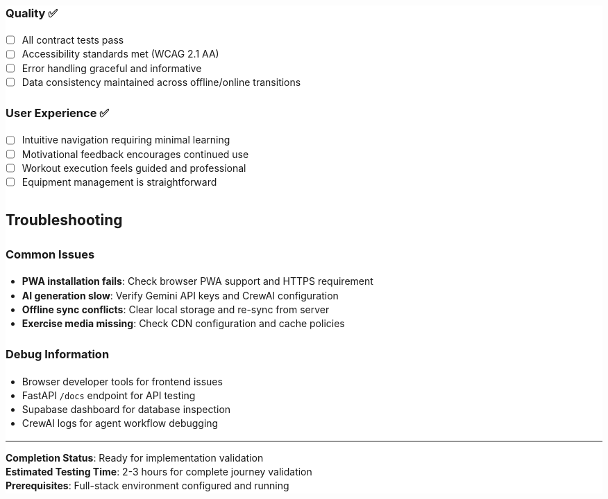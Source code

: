### Quality ✅
- [ ] All contract tests pass
- [ ] Accessibility standards met (WCAG 2.1 AA)
- [ ] Error handling graceful and informative
- [ ] Data consistency maintained across offline/online transitions

### User Experience ✅
- [ ] Intuitive navigation requiring minimal learning
- [ ] Motivational feedback encourages continued use
- [ ] Workout execution feels guided and professional
- [ ] Equipment management is straightforward

## Troubleshooting

### Common Issues
- **PWA installation fails**: Check browser PWA support and HTTPS requirement
- **AI generation slow**: Verify Gemini API keys and CrewAI configuration
- **Offline sync conflicts**: Clear local storage and re-sync from server
- **Exercise media missing**: Check CDN configuration and cache policies

### Debug Information
- Browser developer tools for frontend issues
- FastAPI `/docs` endpoint for API testing  
- Supabase dashboard for database inspection
- CrewAI logs for agent workflow debugging

---

**Completion Status**: Ready for implementation validation  
**Estimated Testing Time**: 2-3 hours for complete journey validation  
**Prerequisites**: Full-stack environment configured and running
